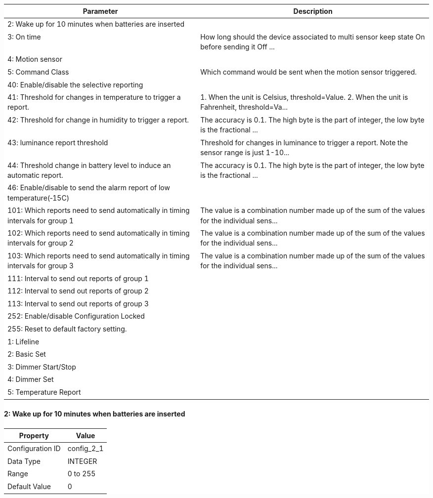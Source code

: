 | Parameter   | Description |
|-------------|-------------|
| 2: Wake up for 10 minutes when batteries are inserted |  |
| 3: On time | How long should the device associated to multi sensor keep state On before sending it Off ... |
| 4: Motion sensor |  |
| 5: Command Class | Which command would be sent when the motion sensor triggered. |
| 40: Enable/disable the selective reporting |  |
| 41: Threshold for changes in temperature to trigger a report. | 1. When the unit is Celsius, threshold=Value. 2. When the unit is Fahrenheit, threshold=Va... |
| 42: Threshold for change in humidity to trigger a report. | The accuracy is 0.1. The high byte is the part of integer, the low byte is the fractional ... |
| 43: luminance report threshold | Threshold for changes in luminance to trigger a report. Note the sensor range is just 1-10... |
| 44: Threshold change in battery level to induce an automatic report. | The accuracy is 0.1. The high byte is the part of integer, the low byte is the fractional ... |
| 46: Enable/disable to send the alarm report of low temperature(‐15C) |  |
| 101: Which reports need to send automatically in timing intervals for group 1 | The value is a combination number made up of the sum of the values for the individual sens... |
| 102: Which reports need to send automatically in timing intervals for group 2 | The value is a combination number made up of the sum of the values for the individual sens... |
| 103: Which reports need to send automatically in timing intervals for group 3 | The value is a combination number made up of the sum of the values for the individual sens... |
| 111: Interval to send out reports of group 1 |  |
| 112: Interval to send out reports of group 2 |  |
| 113: Interval to send out reports of group 3 |  |
| 252: Enable/disable Configuration Locked |  |
| 255: Reset to default factory setting. |  |
| 1: Lifeline |  |
| 2: Basic Set |  |
| 3: Dimmer Start/Stop |  |
| 4: Dimmer Set |  |
| 5: Temperature Report |  |


#### 2: Wake up for 10 minutes when batteries are inserted


| Property         | Value    |
|------------------|----------|
| Configuration ID | config_2_1 |
| Data Type        | INTEGER |
| Range | 0 to 255 |
| Default Value | 0 |
